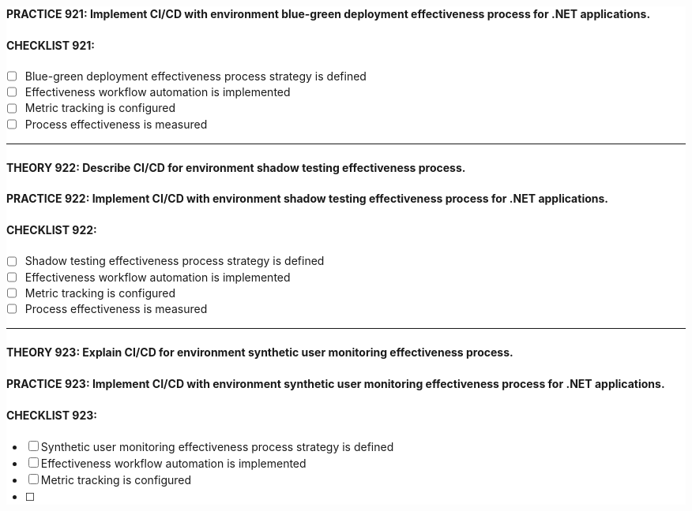 #### PRACTICE 921: Implement CI/CD with environment blue-green deployment effectiveness process for .NET applications.

#### CHECKLIST 921:

- [ ] Blue-green deployment effectiveness process strategy is defined
- [ ] Effectiveness workflow automation is implemented
- [ ] Metric tracking is configured
- [ ] Process effectiveness is measured

---

#### THEORY 922: Describe CI/CD for environment shadow testing effectiveness process.

#### PRACTICE 922: Implement CI/CD with environment shadow testing effectiveness process for .NET applications.

#### CHECKLIST 922:

- [ ] Shadow testing effectiveness process strategy is defined
- [ ] Effectiveness workflow automation is implemented
- [ ] Metric tracking is configured
- [ ] Process effectiveness is measured

---

#### THEORY 923: Explain CI/CD for environment synthetic user monitoring effectiveness process.

#### PRACTICE 923: Implement CI/CD with environment synthetic user monitoring effectiveness process for .NET applications.

#### CHECKLIST 923:

- [ ] Synthetic user monitoring effectiveness process strategy is defined
- [ ] Effectiveness workflow automation is implemented
- [ ] Metric tracking is configured
- [ ]

